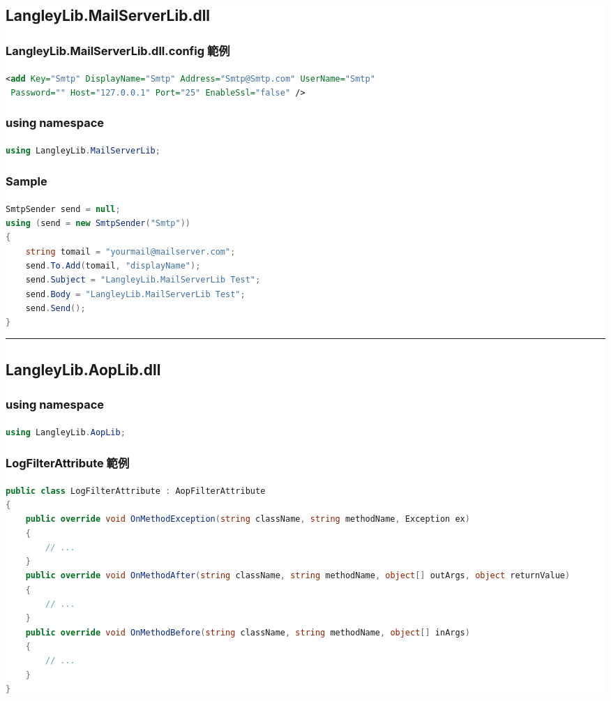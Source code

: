 
## LangleyLib.MailServerLib.dll

### LangleyLib.MailServerLib.dll.config 範例

```xml
<add Key="Smtp" DisplayName="Smtp" Address="Smtp@Smtp.com" UserName="Smtp"
 Password="" Host="127.0.0.1" Port="25" EnableSsl="false" />
```

### using namespace

```csharp
using LangleyLib.MailServerLib;
```

### Sample

```csharp
SmtpSender send = null;
using (send = new SmtpSender("Smtp"))
{
    string tomail = "yourmail@mailserver.com";
    send.To.Add(tomail, "displayName");
    send.Subject = "LangleyLib.MailServerLib Test";
    send.Body = "LangleyLib.MailServerLib Test";
    send.Send();
}
```

---

## LangleyLib.AopLib.dll

### using namespace

```csharp
using LangleyLib.AopLib;
```

### LogFilterAttribute 範例

```csharp
public class LogFilterAttribute : AopFilterAttribute
{
    public override void OnMethodException(string className, string methodName, Exception ex)
    {
        // ...
    }
    public override void OnMethodAfter(string className, string methodName, object[] outArgs, object returnValue)
    {        
        // ...
    }
    public override void OnMethodBefore(string className, string methodName, object[] inArgs)
    {
        // ...
    }
}
```
